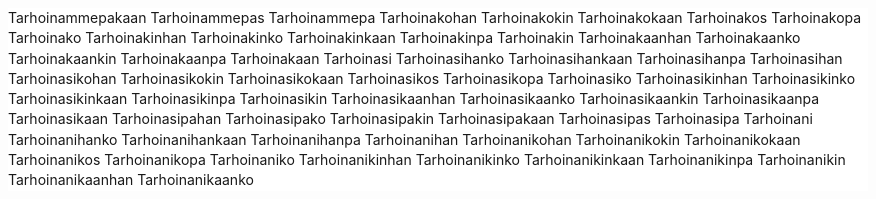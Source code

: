 Tarhoinammepakaan
Tarhoinammepas
Tarhoinammepa
Tarhoinakohan
Tarhoinakokin
Tarhoinakokaan
Tarhoinakos
Tarhoinakopa
Tarhoinako
Tarhoinakinhan
Tarhoinakinko
Tarhoinakinkaan
Tarhoinakinpa
Tarhoinakin
Tarhoinakaanhan
Tarhoinakaanko
Tarhoinakaankin
Tarhoinakaanpa
Tarhoinakaan
Tarhoinasi
Tarhoinasihanko
Tarhoinasihankaan
Tarhoinasihanpa
Tarhoinasihan
Tarhoinasikohan
Tarhoinasikokin
Tarhoinasikokaan
Tarhoinasikos
Tarhoinasikopa
Tarhoinasiko
Tarhoinasikinhan
Tarhoinasikinko
Tarhoinasikinkaan
Tarhoinasikinpa
Tarhoinasikin
Tarhoinasikaanhan
Tarhoinasikaanko
Tarhoinasikaankin
Tarhoinasikaanpa
Tarhoinasikaan
Tarhoinasipahan
Tarhoinasipako
Tarhoinasipakin
Tarhoinasipakaan
Tarhoinasipas
Tarhoinasipa
Tarhoinani
Tarhoinanihanko
Tarhoinanihankaan
Tarhoinanihanpa
Tarhoinanihan
Tarhoinanikohan
Tarhoinanikokin
Tarhoinanikokaan
Tarhoinanikos
Tarhoinanikopa
Tarhoinaniko
Tarhoinanikinhan
Tarhoinanikinko
Tarhoinanikinkaan
Tarhoinanikinpa
Tarhoinanikin
Tarhoinanikaanhan
Tarhoinanikaanko